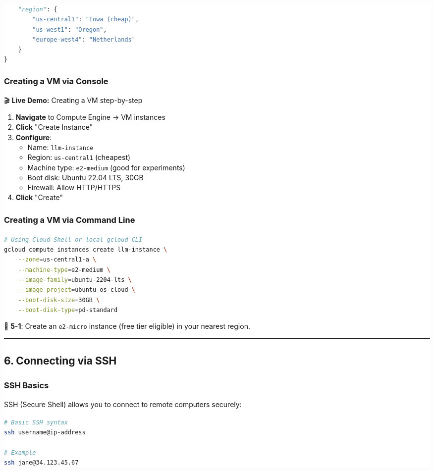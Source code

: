 ```python
    "region": {
        "us-central1": "Iowa (cheap)",
        "us-west1": "Oregon",
        "europe-west4": "Netherlands"
    }
}
```

### Creating a VM via Console

🎬 **Live Demo:** Creating a VM step-by-step

1. **Navigate** to Compute Engine → VM instances
2. **Click** "Create Instance"
3. **Configure**:
   - Name: `llm-instance`
   - Region: `us-central1` (cheapest)
   - Machine type: `e2-medium` (good for experiments)
   - Boot disk: Ubuntu 22.04 LTS, 30GB
   - Firewall: Allow HTTP/HTTPS
4. **Click** "Create"

### Creating a VM via Command Line

```bash
# Using Cloud Shell or local gcloud CLI
gcloud compute instances create llm-instance \
    --zone=us-central1-a \
    --machine-type=e2-medium \
    --image-family=ubuntu-2204-lts \
    --image-project=ubuntu-os-cloud \
    --boot-disk-size=30GB \
    --boot-disk-type=pd-standard
```

🥊 **5-1**: Create an `e2-micro` instance (free tier eligible) in your nearest region.

---

## 6. Connecting via SSH

### SSH Basics

SSH (Secure Shell) allows you to connect to remote computers securely:

```bash
# Basic SSH syntax
ssh username@ip-address

# Example
ssh jane@34.123.45.67
```
